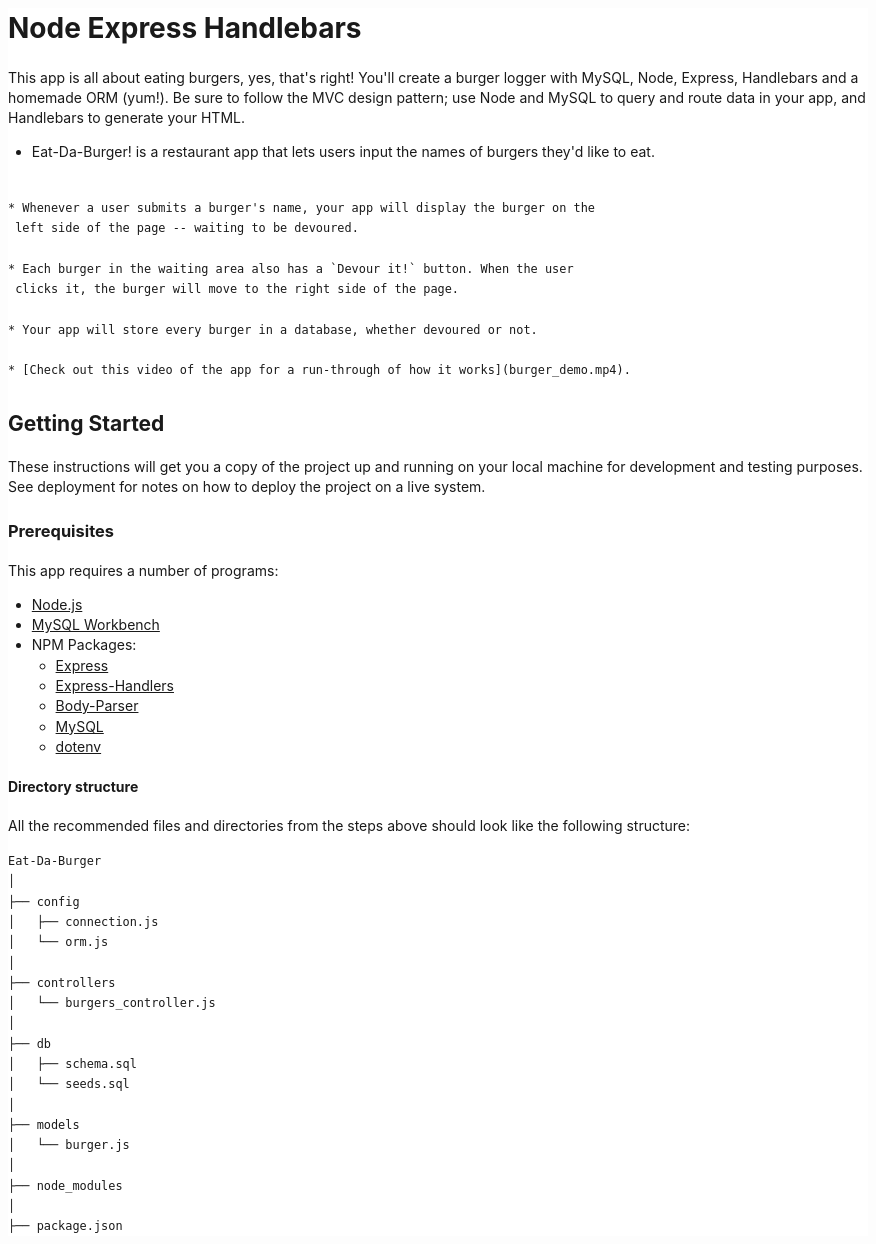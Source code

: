 # Node Express Handlebars

This app is all about eating burgers, yes, that's right! You'll create a burger logger with MySQL, Node, Express, Handlebars and a homemade ORM (yum!). Be sure to follow the MVC design pattern; use Node and MySQL to query and route data in your app, and Handlebars to generate your HTML.
* Eat-Da-Burger! is a restaurant app that lets users input the names of burgers they'd like to eat.
```

* Whenever a user submits a burger's name, your app will display the burger on the
 left side of the page -- waiting to be devoured.

* Each burger in the waiting area also has a `Devour it!` button. When the user
 clicks it, the burger will move to the right side of the page.

* Your app will store every burger in a database, whether devoured or not.

* [Check out this video of the app for a run-through of how it works](burger_demo.mp4).

```

## Getting Started

These instructions will get you a copy of the project up and running on your local machine for development and testing purposes. See deployment for notes on how to deploy the project on a live system.

### Prerequisites

This app requires a number of programs:
* [Node.js](https://nodejs.org/en/)
* [MySQL Workbench](https://www.mysql.com/products/workbench/)
* NPM Packages: 
	* [Express](https://www.npmjs.com/package/express)
	* [Express-Handlers](https://www.npmjs.com/package/express-handlebars)
	* [Body-Parser](https://www.npmjs.com/package/body-parser)
	* [MySQL](https://www.npmjs.com/package/mysql)
	* [dotenv](https://www.npmjs.com/package/dotenv)


#### Directory structure

All the recommended files and directories from the steps above should look like the following structure:

```
Eat-Da-Burger
│
├── config
│   ├── connection.js
│   └── orm.js
│ 
├── controllers
│   └── burgers_controller.js
│
├── db
│   ├── schema.sql
│   └── seeds.sql
│
├── models
│   └── burger.js
│ 
├── node_modules
│ 
├── package.json
```
